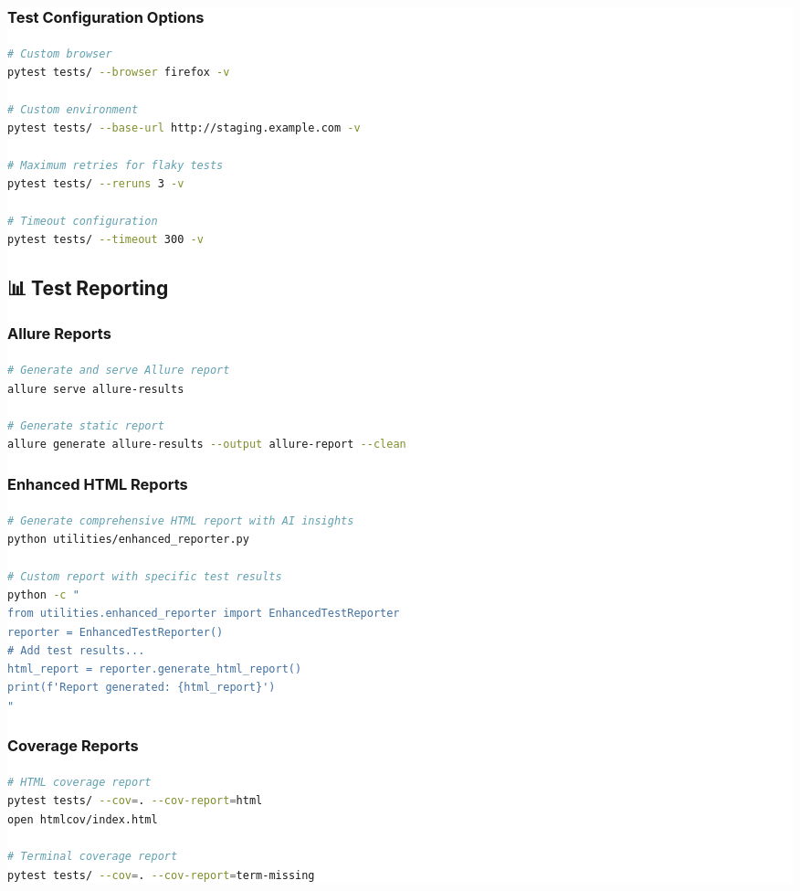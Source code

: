 ### Test Configuration Options
```bash
# Custom browser
pytest tests/ --browser firefox -v

# Custom environment
pytest tests/ --base-url http://staging.example.com -v

# Maximum retries for flaky tests
pytest tests/ --reruns 3 -v

# Timeout configuration
pytest tests/ --timeout 300 -v
```

## 📊 Test Reporting

### Allure Reports
```bash
# Generate and serve Allure report
allure serve allure-results

# Generate static report
allure generate allure-results --output allure-report --clean
```

### Enhanced HTML Reports
```bash
# Generate comprehensive HTML report with AI insights
python utilities/enhanced_reporter.py

# Custom report with specific test results
python -c "
from utilities.enhanced_reporter import EnhancedTestReporter
reporter = EnhancedTestReporter()
# Add test results...
html_report = reporter.generate_html_report()
print(f'Report generated: {html_report}')
"
```

### Coverage Reports
```bash
# HTML coverage report
pytest tests/ --cov=. --cov-report=html
open htmlcov/index.html

# Terminal coverage report
pytest tests/ --cov=. --cov-report=term-missing
```

